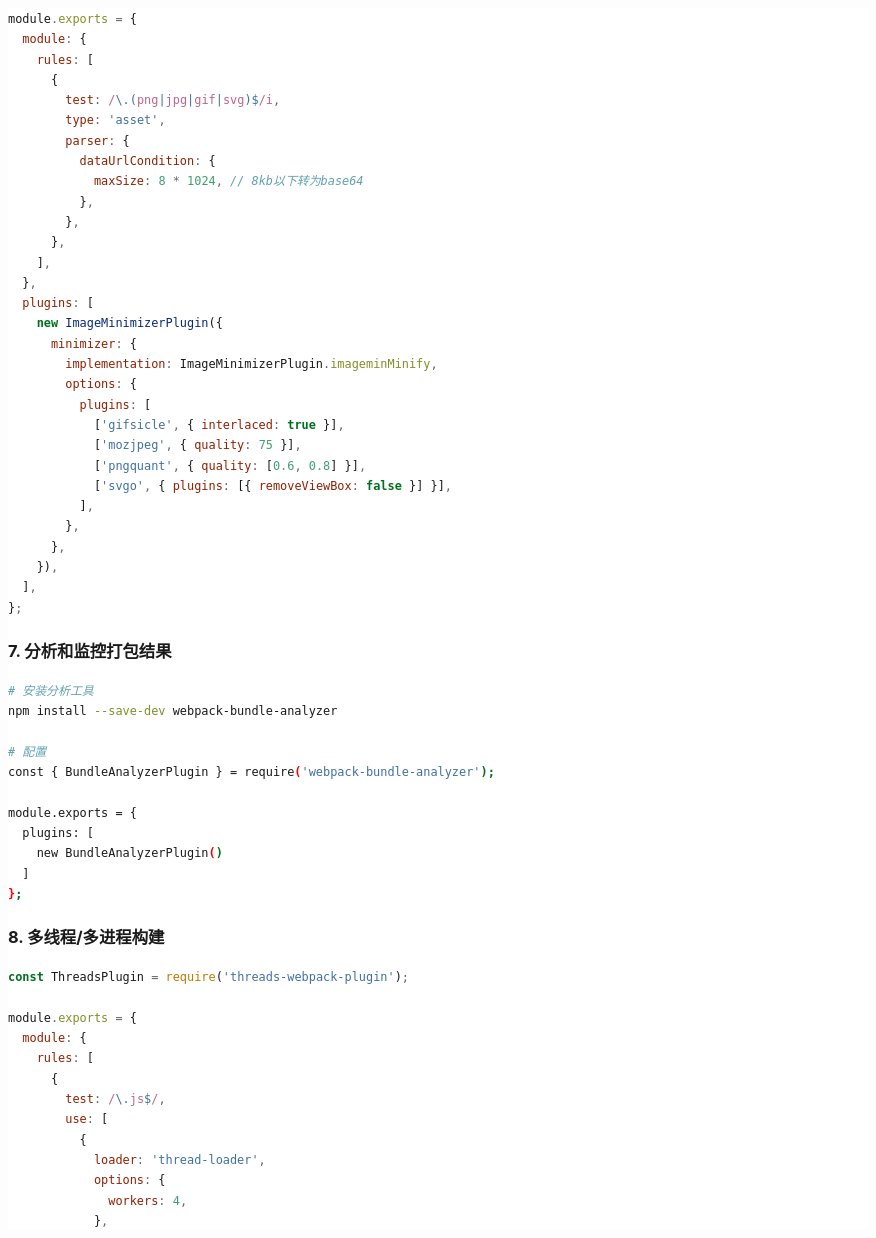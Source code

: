 ```js
module.exports = {
  module: {
    rules: [
      {
        test: /\.(png|jpg|gif|svg)$/i,
        type: 'asset',
        parser: {
          dataUrlCondition: {
            maxSize: 8 * 1024, // 8kb以下转为base64
          },
        },
      },
    ],
  },
  plugins: [
    new ImageMinimizerPlugin({
      minimizer: {
        implementation: ImageMinimizerPlugin.imageminMinify,
        options: {
          plugins: [
            ['gifsicle', { interlaced: true }],
            ['mozjpeg', { quality: 75 }],
            ['pngquant', { quality: [0.6, 0.8] }],
            ['svgo', { plugins: [{ removeViewBox: false }] }],
          ],
        },
      },
    }),
  ],
};
```

### 7. 分析和监控打包结果

```bash
# 安装分析工具
npm install --save-dev webpack-bundle-analyzer

# 配置
const { BundleAnalyzerPlugin } = require('webpack-bundle-analyzer');

module.exports = {
  plugins: [
    new BundleAnalyzerPlugin()
  ]
};
```

### 8. 多线程/多进程构建

```js
const ThreadsPlugin = require('threads-webpack-plugin');

module.exports = {
  module: {
    rules: [
      {
        test: /\.js$/,
        use: [
          {
            loader: 'thread-loader',
            options: {
              workers: 4,
            },
```